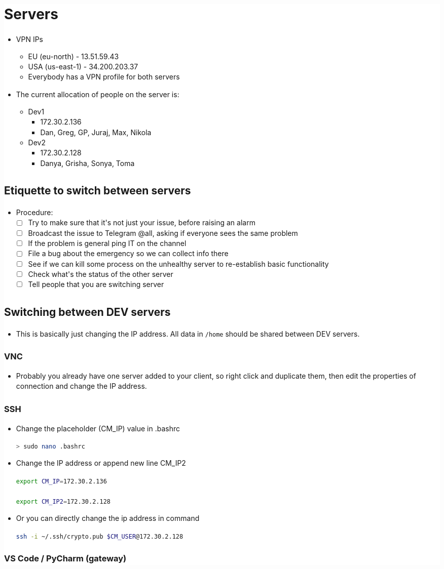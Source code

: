 # Servers

- VPN IPs
  - EU (eu-north) - 13.51.59.43
  - USA (us-east-1) - 34.200.203.37
  - Everybody has a VPN profile for both servers

- The current allocation of people on the server is:
  - Dev1
    - 172.30.2.136
    - Dan, Greg, GP, Juraj, Max, Nikola
  - Dev2
    - 172.30.2.128
    - Danya, Grisha, Sonya, Toma

## Etiquette to switch between servers

- Procedure:
  - [ ] Try to make sure that it's not just your issue, before raising an alarm
  - [ ] Broadcast the issue to Telegram @all, asking if everyone sees the same
        problem
  - [ ] If the problem is general ping IT on the channel
  - [ ] File a bug about the emergency so we can collect info there
  - [ ] See if we can kill some process on the unhealthy server to re-establish
        basic functionality
  - [ ] Check what's the status of the other server
  - [ ] Tell people that you are switching server

## Switching between DEV servers

- This is basically just changing the IP address. All data in `/home` should be
shared between DEV servers.

### VNC

- Probably you already have one server added to your client, so right click and
duplicate them, then edit the properties of connection and change the IP
address.

### SSH

- Change the placeholder (CM_IP) value in .bashrc
  ```bash
  > sudo nano .bashrc
  ```
- Change the IP address or append new line CM_IP2
  ```bash
  export CM_IP=172.30.2.136

  export CM_IP2=172.30.2.128
  ```
- Or you can directly change the ip address in command  
  ```bash
  ssh -i ~/.ssh/crypto.pub $CM_USER@172.30.2.128
  ```
### VS Code / PyCharm (gateway)

